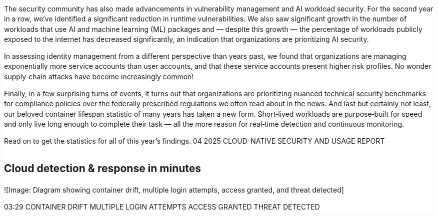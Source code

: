 The security community has also made 
advancements in vulnerability management 
and AI workload security. For the second 
year in a row, we’ve identified a significant 
reduction in runtime vulnerabilities. We also 
saw significant growth in the number of 
workloads that use AI and machine learning 
(ML) packages and — despite this growth — 
the percentage of workloads publicly exposed 
to the internet has decreased significantly, an 
indication that organizations are prioritizing 
AI security.

In assessing identity management from a 
different perspective than years past, we 
found that organizations are managing 
exponentially more service accounts than 
user accounts, and that these service 
accounts present higher risk profiles. No 
wonder supply‑chain attacks have become 
increasingly common!

Finally, in a few surprising turns of events, it 
turns out that organizations are prioritizing 
nuanced technical security benchmarks 
for compliance policies over the federally 
prescribed regulations we often read about 
in the news. And last but certainly not least, 
our beloved container lifespan statistic of 
many years has taken a new form. Short‑lived 
workloads are purpose‑built for speed and 
only live long enough to complete their task — 
all the more reason for real‑time detection and 
continuous monitoring.

Read on to get the statistics for all of this 
year’s findings.
04
2025 CLOUD-NATIVE SECURITY AND USAGE REPORT

## Cloud detection & response in minutes
![Image: Diagram showing container drift, multiple login attempts, access granted, and threat detected]

03:29
CONTAINER
DRIFT
MULTIPLE
LOGIN ATTEMPTS
ACCESS
GRANTED
THREAT
DETECTED
